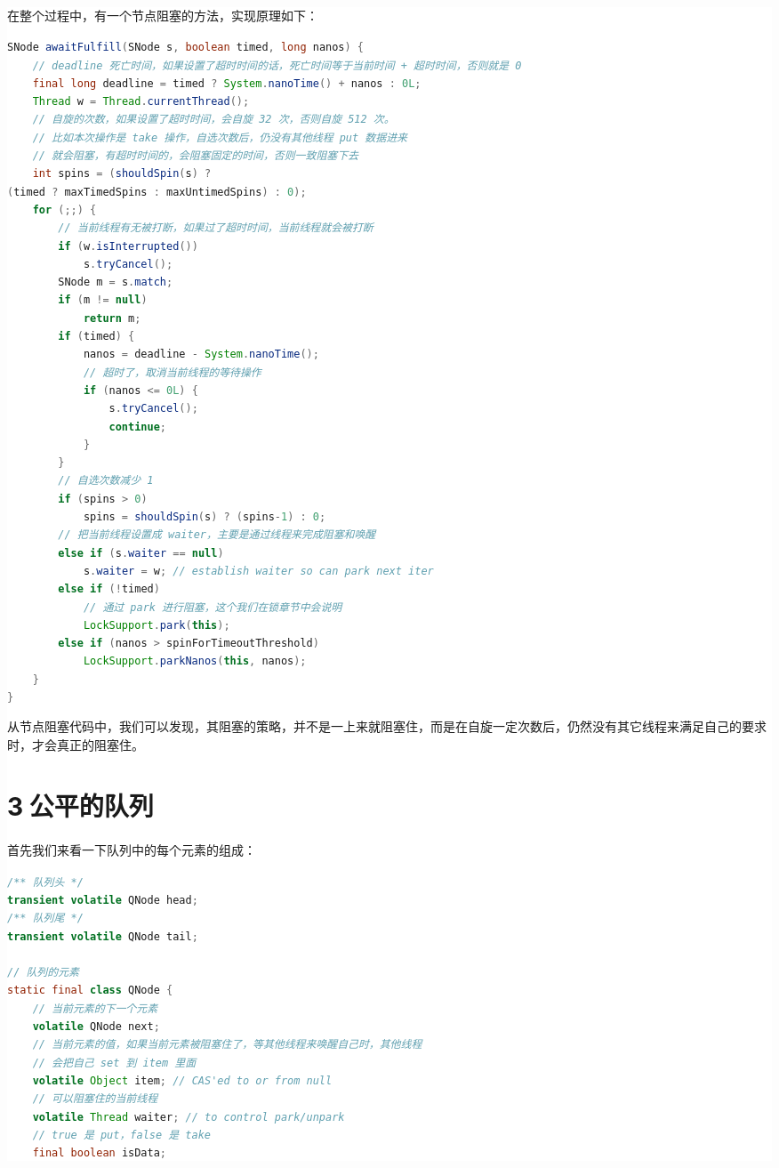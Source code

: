 在整个过程中，有一个节点阻塞的方法，实现原理如下：

```java
SNode awaitFulfill(SNode s, boolean timed, long nanos) {
	// deadline 死亡时间，如果设置了超时时间的话，死亡时间等于当前时间 + 超时时间，否则就是 0
	final long deadline = timed ? System.nanoTime() + nanos : 0L;
	Thread w = Thread.currentThread();
	// 自旋的次数，如果设置了超时时间，会自旋 32 次，否则自旋 512 次。
	// 比如本次操作是 take 操作，自选次数后，仍没有其他线程 put 数据进来
	// 就会阻塞，有超时时间的，会阻塞固定的时间，否则一致阻塞下去
	int spins = (shouldSpin(s) ?
(timed ? maxTimedSpins : maxUntimedSpins) : 0);
	for (;;) {
		// 当前线程有无被打断，如果过了超时时间，当前线程就会被打断
		if (w.isInterrupted())
			s.tryCancel();
    	SNode m = s.match;
		if (m != null)
			return m;
		if (timed) {
			nanos = deadline - System.nanoTime();
			// 超时了，取消当前线程的等待操作
			if (nanos <= 0L) {
				s.tryCancel();
				continue;
			}
		}
		// 自选次数减少 1
		if (spins > 0)
			spins = shouldSpin(s) ? (spins-1) : 0;
		// 把当前线程设置成 waiter，主要是通过线程来完成阻塞和唤醒
		else if (s.waiter == null)
			s.waiter = w; // establish waiter so can park next iter
		else if (!timed)
			// 通过 park 进行阻塞，这个我们在锁章节中会说明
			LockSupport.park(this);
		else if (nanos > spinForTimeoutThreshold)
			LockSupport.parkNanos(this, nanos);
	}
}
```

从节点阻塞代码中，我们可以发现，其阻塞的策略，并不是一上来就阻塞住，而是在自旋一定次数后，仍然没有其它线程来满足自己的要求时，才会真正的阻塞住。

# 3 公平的队列

首先我们来看一下队列中的每个元素的组成：

```java
/** 队列头 */
transient volatile QNode head;
/** 队列尾 */
transient volatile QNode tail;

// 队列的元素
static final class QNode {
	// 当前元素的下一个元素
	volatile QNode next;
	// 当前元素的值，如果当前元素被阻塞住了，等其他线程来唤醒自己时，其他线程
	// 会把自己 set 到 item 里面
	volatile Object item; // CAS'ed to or from null
	// 可以阻塞住的当前线程
	volatile Thread waiter; // to control park/unpark
	// true 是 put，false 是 take
	final boolean isData;
```